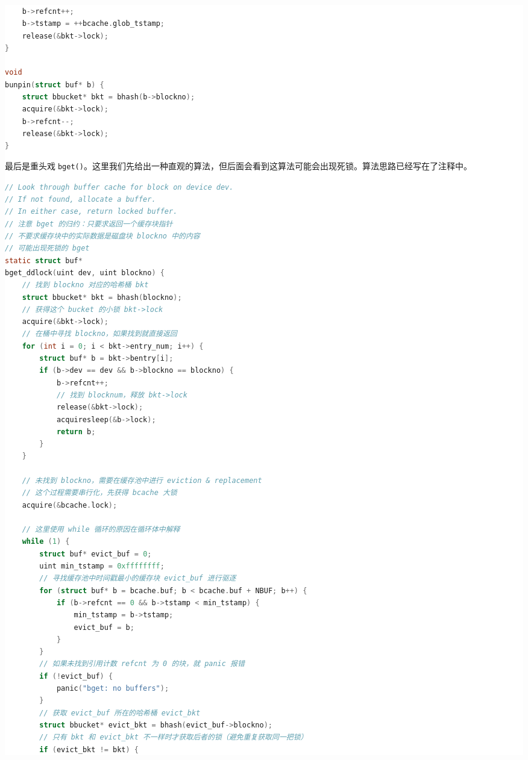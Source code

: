 ```c
    b->refcnt++;
    b->tstamp = ++bcache.glob_tstamp;
    release(&bkt->lock);
}

void
bunpin(struct buf* b) {
    struct bbucket* bkt = bhash(b->blockno);
    acquire(&bkt->lock);
    b->refcnt--;
    release(&bkt->lock);
}
```

最后是重头戏 `bget()`。这里我们先给出一种直观的算法，但后面会看到这算法可能会出现死锁。算法思路已经写在了注释中。

```c
// Look through buffer cache for block on device dev.
// If not found, allocate a buffer.
// In either case, return locked buffer.
// 注意 bget 的归约：只要求返回一个缓存块指针
// 不要求缓存块中的实际数据是磁盘块 blockno 中的内容
// 可能出现死锁的 bget
static struct buf*
bget_ddlock(uint dev, uint blockno) {
    // 找到 blockno 对应的哈希桶 bkt
    struct bbucket* bkt = bhash(blockno);
    // 获得这个 bucket 的小锁 bkt->lock
    acquire(&bkt->lock);
    // 在桶中寻找 blockno，如果找到就直接返回
    for (int i = 0; i < bkt->entry_num; i++) {
        struct buf* b = bkt->bentry[i];
        if (b->dev == dev && b->blockno == blockno) {
            b->refcnt++;
            // 找到 blocknum，释放 bkt->lock
            release(&bkt->lock);
            acquiresleep(&b->lock);
            return b;
        }
    }
    
    // 未找到 blockno，需要在缓存池中进行 eviction & replacement
    // 这个过程需要串行化，先获得 bcache 大锁
    acquire(&bcache.lock);
    
    // 这里使用 while 循环的原因在循环体中解释
    while (1) {
        struct buf* evict_buf = 0;
        uint min_tstamp = 0xffffffff;
        // 寻找缓存池中时间戳最小的缓存块 evict_buf 进行驱逐
        for (struct buf* b = bcache.buf; b < bcache.buf + NBUF; b++) {
            if (b->refcnt == 0 && b->tstamp < min_tstamp) {
                min_tstamp = b->tstamp;
                evict_buf = b;
            }
        }
        // 如果未找到引用计数 refcnt 为 0 的块，就 panic 报错
        if (!evict_buf) {
            panic("bget: no buffers");
        }
        // 获取 evict_buf 所在的哈希桶 evict_bkt
        struct bbucket* evict_bkt = bhash(evict_buf->blockno);
        // 只有 bkt 和 evict_bkt 不一样时才获取后者的锁（避免重复获取同一把锁）
        if (evict_bkt != bkt) {
```